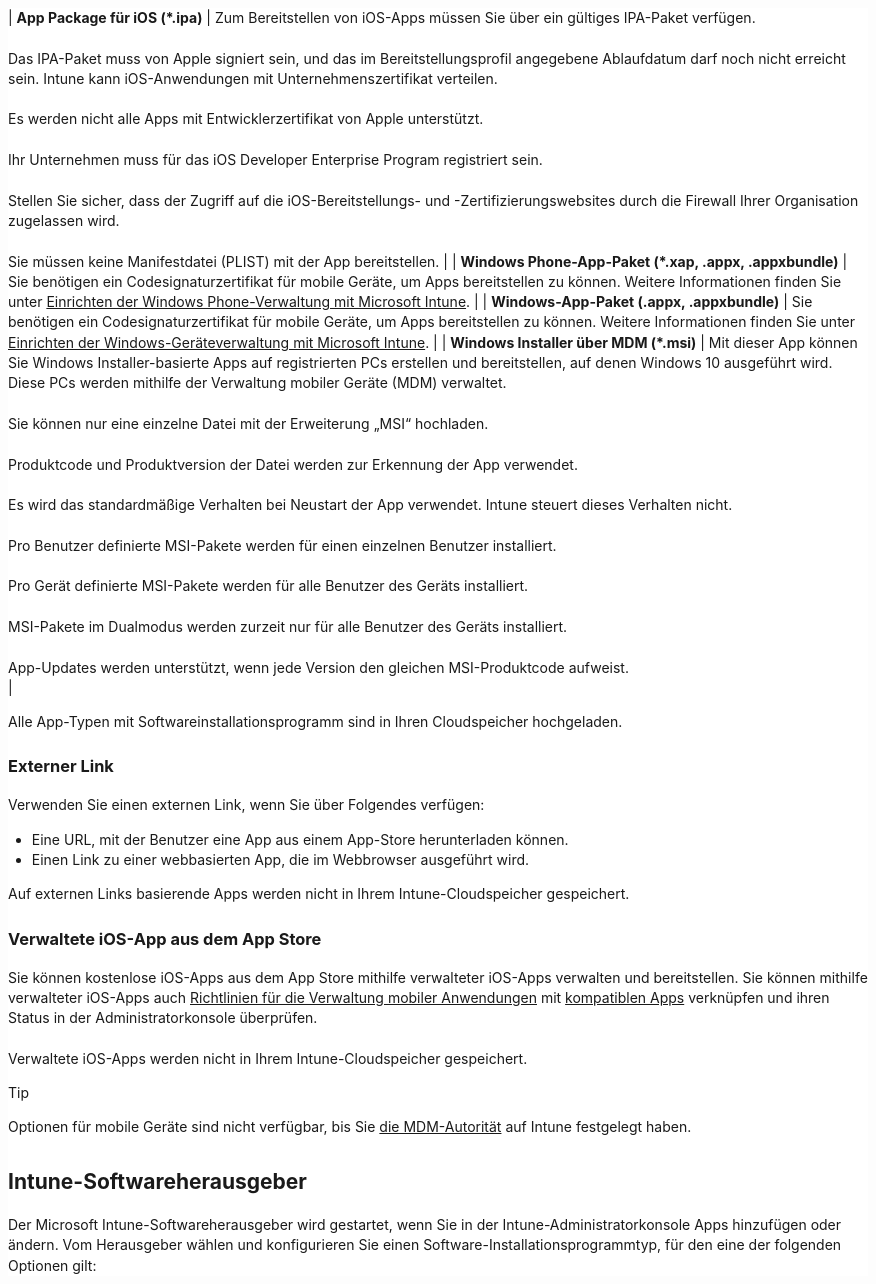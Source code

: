 |              <strong>App Package für iOS (&#42;.ipa)</strong>              |                                                                                                                                                                            Zum Bereitstellen von iOS-Apps müssen Sie über ein gültiges IPA-Paket verfügen.<br><br>Das IPA-Paket muss von Apple signiert sein, und das im Bereitstellungsprofil angegebene Ablaufdatum darf noch nicht erreicht sein. Intune kann iOS-Anwendungen mit Unternehmenszertifikat verteilen.<br><br>Es werden nicht alle Apps mit Entwicklerzertifikat von Apple unterstützt.<br><br>Ihr Unternehmen muss für das iOS Developer Enterprise Program registriert sein.<br><br>Stellen Sie sicher, dass der Zugriff auf die iOS-Bereitstellungs- und -Zertifizierungswebsites durch die Firewall Ihrer Organisation zugelassen wird.<br><br>Sie müssen keine Manifestdatei (PLIST) mit der App bereitstellen.                                                                                                                                                                             |
| <strong>Windows Phone-App-Paket (&#42;.xap, .appx, .appxbundle)</strong> |                                                                                                                                                                                                                                                                                                                                                                  Sie benötigen ein Codesignaturzertifikat für mobile Geräte, um Apps bereitstellen zu können. Weitere Informationen finden Sie unter [Einrichten der Windows Phone-Verwaltung mit Microsoft Intune](set-up-windows-device-management-with-microsoft-intune.md).                                                                                                                                                                                                                                                                                                                                                                  |
|         <strong>Windows-App-Paket (.appx, .appxbundle)</strong>          |                                                                                                                                                                                                                                                                                                                                                                 Sie benötigen ein Codesignaturzertifikat für mobile Geräte, um Apps bereitstellen zu können. Weitere Informationen finden Sie unter [Einrichten der Windows-Geräteverwaltung mit Microsoft Intune](set-up-windows-device-management-with-microsoft-intune.md).                                                                                                                                                                                                                                                                                                                                                                  |
|         <strong>Windows Installer über MDM (&#42;.msi)</strong>         |                                                                                             Mit dieser App können Sie Windows Installer-basierte Apps auf registrierten PCs erstellen und bereitstellen, auf denen Windows 10 ausgeführt wird. Diese PCs werden mithilfe der Verwaltung mobiler Geräte (MDM) verwaltet.<br /><br />Sie können nur eine einzelne Datei mit der Erweiterung „MSI“ hochladen.<br><br>Produktcode und Produktversion der Datei werden zur Erkennung der App verwendet.<br><br>Es wird das standardmäßige Verhalten bei Neustart der App verwendet. Intune steuert dieses Verhalten nicht.<br><br>Pro Benutzer definierte MSI-Pakete werden für einen einzelnen Benutzer installiert.<br><br>Pro Gerät definierte MSI-Pakete werden für alle Benutzer des Geräts installiert.<br><br>MSI-Pakete im Dualmodus werden zurzeit nur für alle Benutzer des Geräts installiert.<br><br>App-Updates werden unterstützt, wenn jede Version den gleichen MSI-Produktcode aufweist.<br>                                                                                             |

Alle App-Typen mit Softwareinstallationsprogramm sind in Ihren Cloudspeicher hochgeladen.

### <a name="external-link"></a>**Externer Link**
Verwenden Sie einen externen Link, wenn Sie über Folgendes verfügen:
- Eine URL, mit der Benutzer eine App aus einem App-Store herunterladen können.
- Einen Link zu einer webbasierten App, die im Webbrowser ausgeführt wird.

Auf externen Links basierende Apps werden nicht in Ihrem Intune-Cloudspeicher gespeichert.
### <a name="managed-ios-app-from-the-app-store"></a>**Verwaltete iOS-App aus dem App Store**
Sie können kostenlose iOS-Apps aus dem App Store mithilfe verwalteter iOS-Apps verwalten und bereitstellen. Sie können mithilfe verwalteter iOS-Apps auch [Richtlinien für die Verwaltung mobiler Anwendungen](configure-and-deploy-mobile-application-management-policies-in-the-microsoft-intune-console.md) mit [kompatiblen Apps](https://www.microsoft.com/server-cloud/products/microsoft-intune/partners.aspx) verknüpfen und ihren Status in der Administratorkonsole überprüfen.<br /><br />Verwaltete iOS-Apps werden nicht in Ihrem Intune-Cloudspeicher gespeichert.

> [!TIP]
> Optionen für mobile Geräte sind nicht verfügbar, bis Sie [die MDM-Autorität](prerequisites-for-enrollment.md) auf Intune festgelegt haben.

## <a name="intune-software-publisher"></a>Intune-Softwareherausgeber
Der Microsoft Intune-Softwareherausgeber wird gestartet, wenn Sie in der Intune-Administratorkonsole Apps hinzufügen oder ändern. Vom Herausgeber wählen und konfigurieren Sie einen Software-Installationsprogrammtyp, für den eine der folgenden Optionen gilt:
